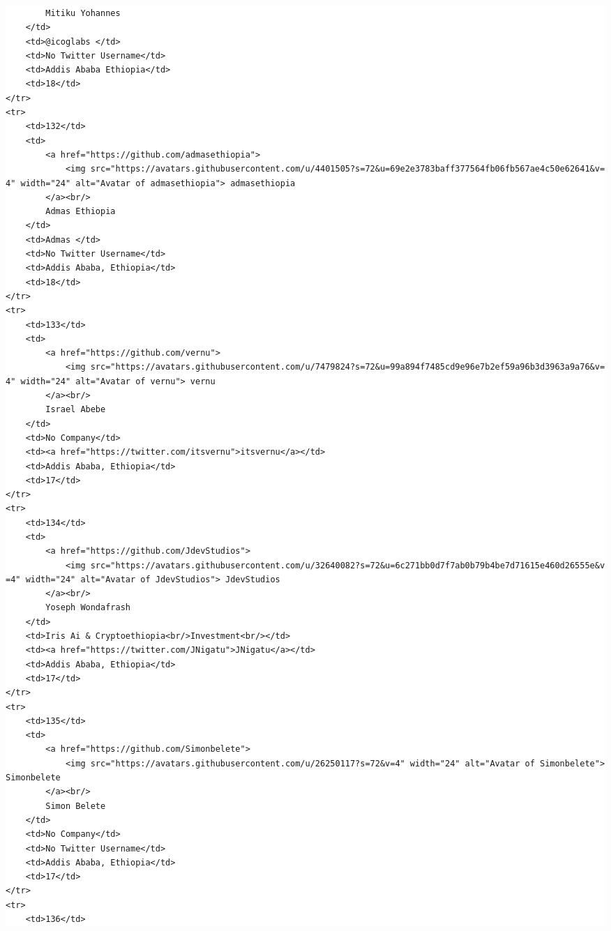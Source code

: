 			Mitiku Yohannes
		</td>
		<td>@icoglabs </td>
		<td>No Twitter Username</td>
		<td>Addis Ababa Ethiopia</td>
		<td>18</td>
	</tr>
	<tr>
		<td>132</td>
		<td>
			<a href="https://github.com/admasethiopia">
				<img src="https://avatars.githubusercontent.com/u/4401505?s=72&u=69e2e3783baff377564fb06fb567ae4c50e62641&v=4" width="24" alt="Avatar of admasethiopia"> admasethiopia
			</a><br/>
			Admas Ethiopia
		</td>
		<td>Admas </td>
		<td>No Twitter Username</td>
		<td>Addis Ababa, Ethiopia</td>
		<td>18</td>
	</tr>
	<tr>
		<td>133</td>
		<td>
			<a href="https://github.com/vernu">
				<img src="https://avatars.githubusercontent.com/u/7479824?s=72&u=99a894f7485cd9e96e7b2ef59a96b3d3963a9a76&v=4" width="24" alt="Avatar of vernu"> vernu
			</a><br/>
			Israel Abebe
		</td>
		<td>No Company</td>
		<td><a href="https://twitter.com/itsvernu">itsvernu</a></td>
		<td>Addis Ababa, Ethiopia</td>
		<td>17</td>
	</tr>
	<tr>
		<td>134</td>
		<td>
			<a href="https://github.com/JdevStudios">
				<img src="https://avatars.githubusercontent.com/u/32640082?s=72&u=6c271bb0d7f7ab0b79b4be7d71615e460d26555e&v=4" width="24" alt="Avatar of JdevStudios"> JdevStudios
			</a><br/>
			Yoseph Wondafrash
		</td>
		<td>Iris Ai & Cryptoethiopia<br/>Investment<br/></td>
		<td><a href="https://twitter.com/JNigatu">JNigatu</a></td>
		<td>Addis Ababa, Ethiopia</td>
		<td>17</td>
	</tr>
	<tr>
		<td>135</td>
		<td>
			<a href="https://github.com/Simonbelete">
				<img src="https://avatars.githubusercontent.com/u/26250117?s=72&v=4" width="24" alt="Avatar of Simonbelete"> Simonbelete
			</a><br/>
			Simon Belete
		</td>
		<td>No Company</td>
		<td>No Twitter Username</td>
		<td>Addis Ababa, Ethiopia</td>
		<td>17</td>
	</tr>
	<tr>
		<td>136</td>